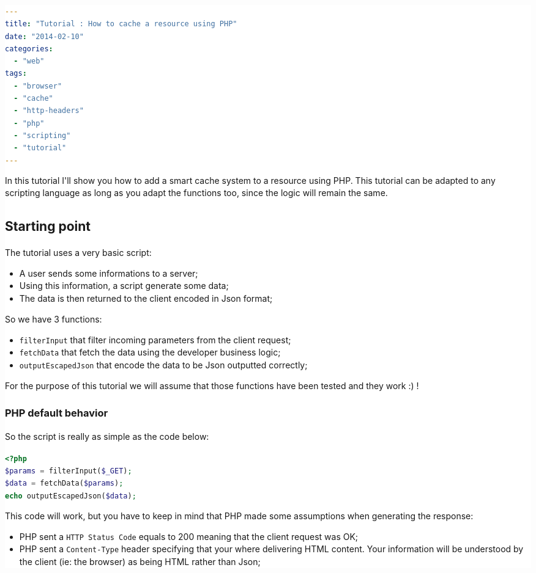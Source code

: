 ```yaml
---
title: "Tutorial : How to cache a resource using PHP"
date: "2014-02-10"
categories: 
  - "web"
tags: 
  - "browser"
  - "cache"
  - "http-headers"
  - "php"
  - "scripting"
  - "tutorial"
---
```


In this tutorial I'll show you how to add a smart cache system to a resource using PHP. This tutorial can be adapted to any scripting language as long as you adapt the functions too, since the logic will remain the same.

## Starting point

The tutorial uses a very basic script:

- A user sends some informations to a server;
- Using this information, a script generate some data;
- The data is then returned to the client encoded in Json format;

So we have 3 functions:

- `filterInput` that filter incoming parameters from the client request;
- `fetchData` that fetch the data using the developer business logic;
- `outputEscapedJson` that encode the data to be Json outputted correctly;

For the purpose of this tutorial we will assume that those functions have been tested and they work :) !

### PHP default behavior

So the script is really as simple as the code below:

```php
<?php
$params = filterInput($_GET);
$data = fetchData($params);
echo outputEscapedJson($data);
```

This code will work, but you have to keep in mind that PHP made some assumptions when generating the response:

- PHP sent a `HTTP Status Code` equals to 200 meaning that the client request was OK;
- PHP sent a `Content-Type` header specifying that your where delivering HTML content. Your information will be understood by the client (ie: the browser) as being HTML rather than Json;
